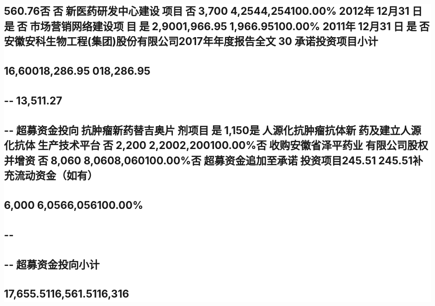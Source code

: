 560.76否
否
新医药研发中心建设
项目
否
3,700
4,2544,254100.00%
2012年
12月31
日
是
否
市场营销网络建设项
目
是
2,9001,966.95
1,966.95100.00%
2011年
12月31
日
是
否
安徽安科生物工程(集团)股份有限公司2017年年度报告全文
30
承诺投资项目小计
--
16,60018,286.95
018,286.95
--
--
13,511.27
--
--
超募资金投向
抗肿瘤新药替吉奥片
剂项目
是
1,150是
人源化抗肿瘤抗体新
药及建立人源化抗体
生产技术平台
否
2,200
2,2002,200100.00%否
收购安徽省泽平药业
有限公司股权并增资
否
8,060
8,0608,060100.00%否
超募资金追加至承诺
投资项目245.51
245.51补充流动资金（如有）
--
6,000
6,0566,056100.00%
--
--
--
--
超募资金投向小计
--
17,655.5116,561.5116,316
--